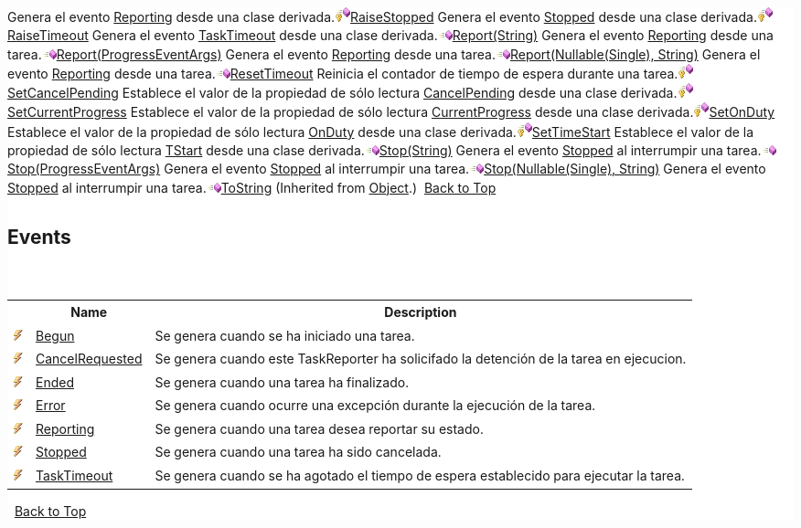 Genera el evento <a href="e870628f-1461-b87d-8212-ba57342472c8">Reporting</a> desde una clase derivada.</td></tr><tr><td>![Protected method](media/protmethod.gif "Protected method")</td><td><a href="b56fabf5-6ddf-7379-e6e9-9c291c7b3754">RaiseStopped</a></td><td>
Genera el evento <a href="36c5202b-56a4-851b-6afc-492e5dfc5aa7">Stopped</a> desde una clase derivada.</td></tr><tr><td>![Protected method](media/protmethod.gif "Protected method")</td><td><a href="7a9ee362-655c-e3d9-80a4-7aa62e083c3a">RaiseTimeout</a></td><td>
Genera el evento <a href="f16407b7-dfa4-7bff-d6b2-38a6da42d45c">TaskTimeout</a> desde una clase derivada.</td></tr><tr><td>![Public method](media/pubmethod.gif "Public method")</td><td><a href="2a83e997-acdd-d2ec-a75e-f00469e97359">Report(String)</a></td><td>
Genera el evento <a href="e870628f-1461-b87d-8212-ba57342472c8">Reporting</a> desde una tarea.</td></tr><tr><td>![Public method](media/pubmethod.gif "Public method")</td><td><a href="b65dd9a5-eab3-f686-8ca7-275619935090">Report(ProgressEventArgs)</a></td><td>
Genera el evento <a href="e870628f-1461-b87d-8212-ba57342472c8">Reporting</a> desde una tarea.</td></tr><tr><td>![Public method](media/pubmethod.gif "Public method")</td><td><a href="3186a9d6-39b3-030b-1fc5-3ae1df266ed4">Report(Nullable(Single), String)</a></td><td>
Genera el evento <a href="e870628f-1461-b87d-8212-ba57342472c8">Reporting</a> desde una tarea.</td></tr><tr><td>![Public method](media/pubmethod.gif "Public method")</td><td><a href="20544992-8780-692f-abfc-0f1072ccb255">ResetTimeout</a></td><td>
Reinicia el contador de tiempo de espera durante una tarea.</td></tr><tr><td>![Protected method](media/protmethod.gif "Protected method")</td><td><a href="0459d3ac-061c-3cad-190d-cfc8d727981e">SetCancelPending</a></td><td>
Establece el valor de la propiedad de sólo lectura <a href="5150ee99-224b-5586-84a9-156efb671649">CancelPending</a> desde una clase derivada.</td></tr><tr><td>![Protected method](media/protmethod.gif "Protected method")</td><td><a href="0927c33b-1d86-3423-7a69-5fdc27ffbbe3">SetCurrentProgress</a></td><td>
Establece el valor de la propiedad de sólo lectura <a href="617445a4-a69a-7abb-369f-8ff1f1208d35">CurrentProgress</a> desde una clase derivada.</td></tr><tr><td>![Protected method](media/protmethod.gif "Protected method")</td><td><a href="3d4a1181-cc43-923b-9699-c32f5fce7a93">SetOnDuty</a></td><td>
Establece el valor de la propiedad de sólo lectura <a href="a324065e-fa48-7965-6f25-49f7a7e138fc">OnDuty</a> desde una clase derivada.</td></tr><tr><td>![Protected method](media/protmethod.gif "Protected method")</td><td><a href="29a2e6f8-6405-4a7d-78f5-24c0b7a3241a">SetTimeStart</a></td><td>
Establece el valor de la propiedad de sólo lectura <a href="623b73a1-9976-d979-56ea-72b4ff136ad6">TStart</a> desde una clase derivada.</td></tr><tr><td>![Public method](media/pubmethod.gif "Public method")</td><td><a href="385f2d31-aaa7-54fa-4efa-4c7cef75de61">Stop(String)</a></td><td>
Genera el evento <a href="36c5202b-56a4-851b-6afc-492e5dfc5aa7">Stopped</a> al interrumpir una tarea.</td></tr><tr><td>![Public method](media/pubmethod.gif "Public method")</td><td><a href="407817c2-6566-7f4f-12e9-32b12aacf07d">Stop(ProgressEventArgs)</a></td><td>
Genera el evento <a href="36c5202b-56a4-851b-6afc-492e5dfc5aa7">Stopped</a> al interrumpir una tarea.</td></tr><tr><td>![Public method](media/pubmethod.gif "Public method")</td><td><a href="ed1b5088-d89b-5d6c-1383-40f483aa6bd6">Stop(Nullable(Single), String)</a></td><td>
Genera el evento <a href="36c5202b-56a4-851b-6afc-492e5dfc5aa7">Stopped</a> al interrumpir una tarea.</td></tr><tr><td>![Public method](media/pubmethod.gif "Public method")</td><td><a href="http://msdn2.microsoft.com/es-es/library/7bxwbwt2" target="_blank">ToString</a></td><td> (Inherited from <a href="http://msdn2.microsoft.com/es-es/library/e5kfa45b" target="_blank">Object</a>.)</td></tr></table>&nbsp;
<a href="#taskreporter-class">Back to Top</a>

## Events
&nbsp;<table><tr><th></th><th>Name</th><th>Description</th></tr><tr><td>![Public event](media/pubevent.gif "Public event")</td><td><a href="0c308070-92da-dcc7-e2fd-2913c32e7f23">Begun</a></td><td>
Se genera cuando se ha iniciado una tarea.</td></tr><tr><td>![Public event](media/pubevent.gif "Public event")</td><td><a href="32f89ac9-d1ab-e39b-1209-838a4c7bba7d">CancelRequested</a></td><td>
Se genera cuando este TaskReporter ha solicifado la detención de la tarea en ejecucion.</td></tr><tr><td>![Public event](media/pubevent.gif "Public event")</td><td><a href="04f09c04-b1e9-8520-79ef-bb0f98272ef9">Ended</a></td><td>
Se genera cuando una tarea ha finalizado.</td></tr><tr><td>![Public event](media/pubevent.gif "Public event")</td><td><a href="23526f7b-7026-1852-6cad-f91ed78bc96a">Error</a></td><td>
Se genera cuando ocurre una excepción durante la ejecución de la tarea.</td></tr><tr><td>![Public event](media/pubevent.gif "Public event")</td><td><a href="e870628f-1461-b87d-8212-ba57342472c8">Reporting</a></td><td>
Se genera cuando una tarea desea reportar su estado.</td></tr><tr><td>![Public event](media/pubevent.gif "Public event")</td><td><a href="36c5202b-56a4-851b-6afc-492e5dfc5aa7">Stopped</a></td><td>
Se genera cuando una tarea ha sido cancelada.</td></tr><tr><td>![Public event](media/pubevent.gif "Public event")</td><td><a href="f16407b7-dfa4-7bff-d6b2-38a6da42d45c">TaskTimeout</a></td><td>
Se genera cuando se ha agotado el tiempo de espera establecido para ejecutar la tarea.</td></tr></table>&nbsp;
<a href="#taskreporter-class">Back to Top</a>
